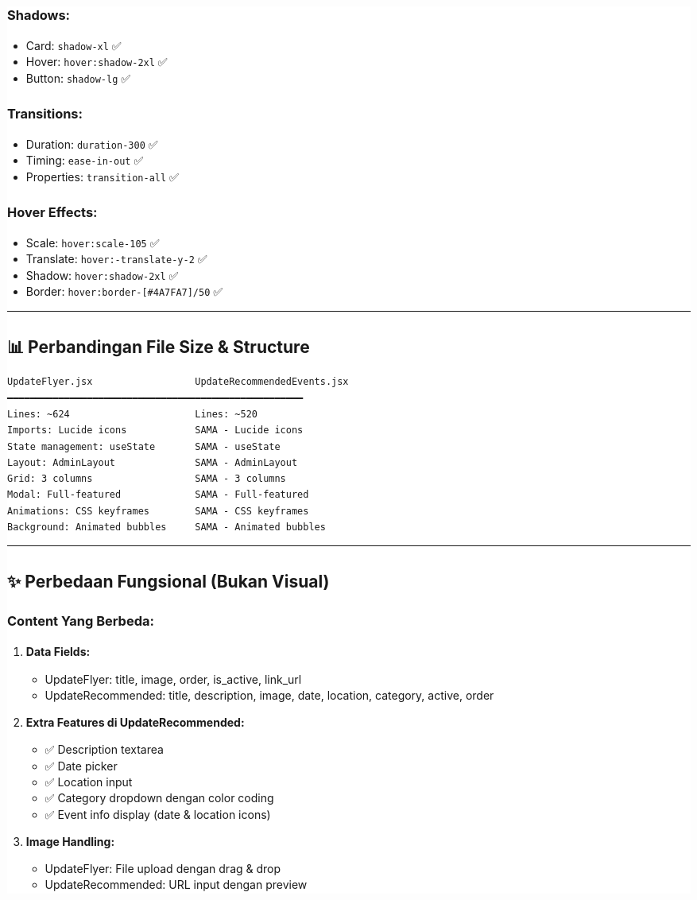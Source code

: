 ### **Shadows:**
- Card: `shadow-xl` ✅
- Hover: `hover:shadow-2xl` ✅
- Button: `shadow-lg` ✅

### **Transitions:**
- Duration: `duration-300` ✅
- Timing: `ease-in-out` ✅
- Properties: `transition-all` ✅

### **Hover Effects:**
- Scale: `hover:scale-105` ✅
- Translate: `hover:-translate-y-2` ✅
- Shadow: `hover:shadow-2xl` ✅
- Border: `hover:border-[#4A7FA7]/50` ✅

---

## 📊 **Perbandingan File Size & Structure**

```
UpdateFlyer.jsx                  UpdateRecommendedEvents.jsx
━━━━━━━━━━━━━━━━━━━━━━━━━━━━━━━━━━━━━━━━━━━━━━━━━━━━
Lines: ~624                      Lines: ~520
Imports: Lucide icons            SAMA - Lucide icons
State management: useState       SAMA - useState
Layout: AdminLayout              SAMA - AdminLayout
Grid: 3 columns                  SAMA - 3 columns
Modal: Full-featured             SAMA - Full-featured
Animations: CSS keyframes        SAMA - CSS keyframes
Background: Animated bubbles     SAMA - Animated bubbles
```

---

## ✨ **Perbedaan Fungsional (Bukan Visual)**

### **Content Yang Berbeda:**
1. **Data Fields:**
   - UpdateFlyer: title, image, order, is_active, link_url
   - UpdateRecommended: title, description, image, date, location, category, active, order

2. **Extra Features di UpdateRecommended:**
   - ✅ Description textarea
   - ✅ Date picker
   - ✅ Location input
   - ✅ Category dropdown dengan color coding
   - ✅ Event info display (date & location icons)

3. **Image Handling:**
   - UpdateFlyer: File upload dengan drag & drop
   - UpdateRecommended: URL input dengan preview
